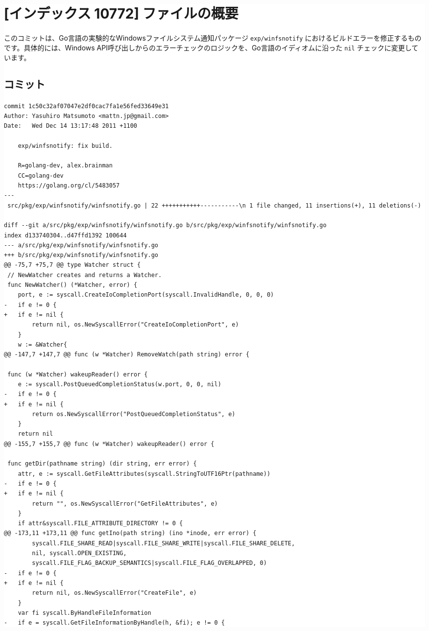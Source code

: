 # [インデックス 10772] ファイルの概要

このコミットは、Go言語の実験的なWindowsファイルシステム通知パッケージ `exp/winfsnotify` におけるビルドエラーを修正するものです。具体的には、Windows API呼び出しからのエラーチェックのロジックを、Go言語のイディオムに沿った `nil` チェックに変更しています。

## コミット

```
commit 1c50c32af07047e2df0cac7fa1e56fed33649e31
Author: Yasuhiro Matsumoto <mattn.jp@gmail.com>
Date:   Wed Dec 14 13:17:48 2011 +1100

    exp/winfsnotify: fix build.
    
    R=golang-dev, alex.brainman
    CC=golang-dev
    https://golang.org/cl/5483057
---
 src/pkg/exp/winfsnotify/winfsnotify.go | 22 +++++++++++-----------\n 1 file changed, 11 insertions(+), 11 deletions(-)

diff --git a/src/pkg/exp/winfsnotify/winfsnotify.go b/src/pkg/exp/winfsnotify/winfsnotify.go
index d133740304..d47ffd1392 100644
--- a/src/pkg/exp/winfsnotify/winfsnotify.go
+++ b/src/pkg/exp/winfsnotify/winfsnotify.go
@@ -75,7 +75,7 @@ type Watcher struct {
 // NewWatcher creates and returns a Watcher.
 func NewWatcher() (*Watcher, error) {
 	port, e := syscall.CreateIoCompletionPort(syscall.InvalidHandle, 0, 0, 0)
-	if e != 0 {
+	if e != nil {
 		return nil, os.NewSyscallError("CreateIoCompletionPort", e)
 	}
 	w := &Watcher{
@@ -147,7 +147,7 @@ func (w *Watcher) RemoveWatch(path string) error {
 
 func (w *Watcher) wakeupReader() error {
 	e := syscall.PostQueuedCompletionStatus(w.port, 0, 0, nil)
-	if e != 0 {
+	if e != nil {
 		return os.NewSyscallError("PostQueuedCompletionStatus", e)
 	}
 	return nil
@@ -155,7 +155,7 @@ func (w *Watcher) wakeupReader() error {
 
 func getDir(pathname string) (dir string, err error) {
 	attr, e := syscall.GetFileAttributes(syscall.StringToUTF16Ptr(pathname))
-	if e != 0 {
+	if e != nil {
 		return "", os.NewSyscallError("GetFileAttributes", e)
 	}
 	if attr&syscall.FILE_ATTRIBUTE_DIRECTORY != 0 {
@@ -173,11 +173,11 @@ func getIno(path string) (ino *inode, err error) {
 		syscall.FILE_SHARE_READ|syscall.FILE_SHARE_WRITE|syscall.FILE_SHARE_DELETE,
 		nil, syscall.OPEN_EXISTING,
 		syscall.FILE_FLAG_BACKUP_SEMANTICS|syscall.FILE_FLAG_OVERLAPPED, 0)
-	if e != 0 {
+	if e != nil {
 		return nil, os.NewSyscallError("CreateFile", e)
 	}
 	var fi syscall.ByHandleFileInformation
-	if e = syscall.GetFileInformationByHandle(h, &fi); e != 0 {
```